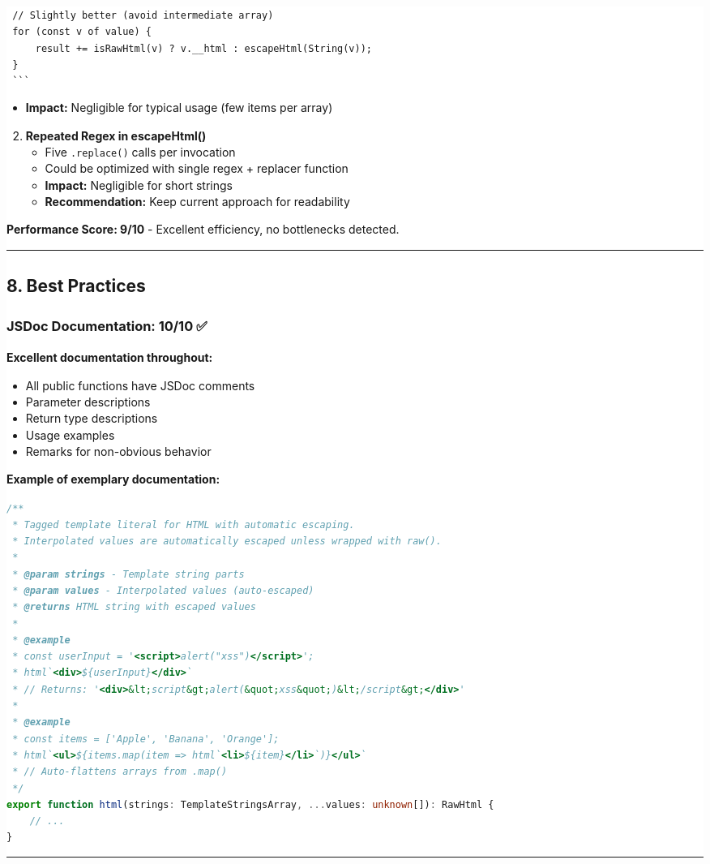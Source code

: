      // Slightly better (avoid intermediate array)
     for (const v of value) {
         result += isRawHtml(v) ? v.__html : escapeHtml(String(v));
     }
     ```
   - **Impact:** Negligible for typical usage (few items per array)

2. **Repeated Regex in escapeHtml()**
   - Five `.replace()` calls per invocation
   - Could be optimized with single regex + replacer function
   - **Impact:** Negligible for short strings
   - **Recommendation:** Keep current approach for readability

**Performance Score: 9/10** - Excellent efficiency, no bottlenecks detected.

---

## 8. Best Practices

### JSDoc Documentation: 10/10 ✅

**Excellent documentation throughout:**
- All public functions have JSDoc comments
- Parameter descriptions
- Return type descriptions
- Usage examples
- Remarks for non-obvious behavior

**Example of exemplary documentation:**
```typescript
/**
 * Tagged template literal for HTML with automatic escaping.
 * Interpolated values are automatically escaped unless wrapped with raw().
 *
 * @param strings - Template string parts
 * @param values - Interpolated values (auto-escaped)
 * @returns HTML string with escaped values
 *
 * @example
 * const userInput = '<script>alert("xss")</script>';
 * html`<div>${userInput}</div>`
 * // Returns: '<div>&lt;script&gt;alert(&quot;xss&quot;)&lt;/script&gt;</div>'
 *
 * @example
 * const items = ['Apple', 'Banana', 'Orange'];
 * html`<ul>${items.map(item => html`<li>${item}</li>`)}</ul>`
 * // Auto-flattens arrays from .map()
 */
export function html(strings: TemplateStringsArray, ...values: unknown[]): RawHtml {
    // ...
}
```

---